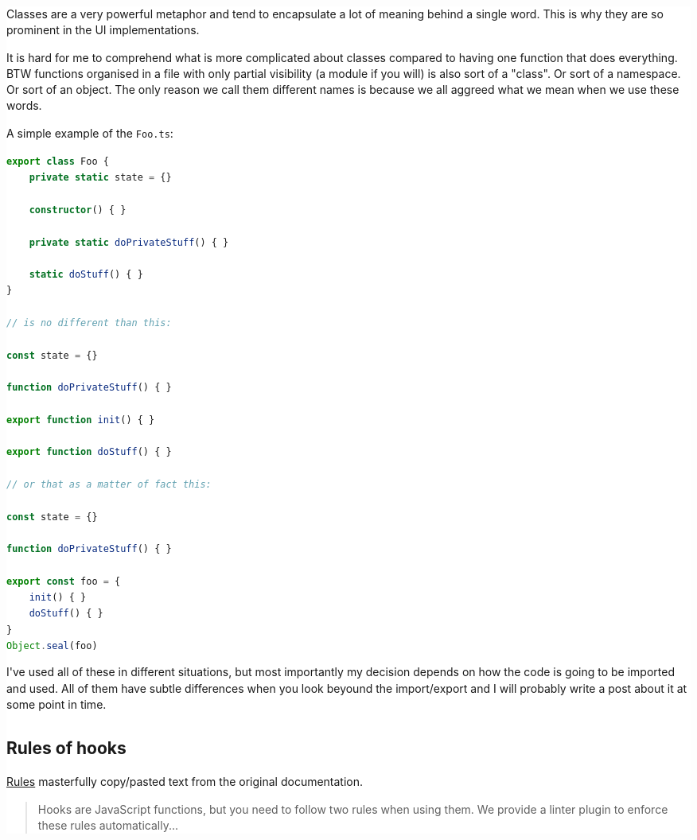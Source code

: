 Classes are a very powerful metaphor and tend to encapsulate a lot of meaning behind a single word. This is why they are so prominent in the UI implementations.

It is hard for me to comprehend what is more complicated about classes compared to having one function that does everything. BTW functions organised in a file with only partial visibility (a module if you will) is also sort of a "class". Or sort of a namespace. Or sort of an object. The only reason we call them different names is because we all aggreed what we mean when we use these words.

A simple example of the `Foo.ts`:

```typescript
export class Foo {
    private static state = {}

    constructor() { }

    private static doPrivateStuff() { }

    static doStuff() { }
}

// is no different than this:

const state = {}

function doPrivateStuff() { }

export function init() { }

export function doStuff() { }

// or that as a matter of fact this:

const state = {}

function doPrivateStuff() { }

export const foo = {
    init() { }
    doStuff() { }
}
Object.seal(foo)
```

I've used all of these in different situations, but most importantly my decision depends on how the code is going to be imported and used. All of them have subtle differences when you look beyound the import/export and I will probably write a post about it at some point in time.

## Rules of hooks

[Rules](https://reactjs.org/docs/hooks-rules.html) masterfully copy/pasted text from the original documentation.

>Hooks are JavaScript functions, but you need to follow two rules when using them. We provide a linter plugin to enforce these rules automatically...
